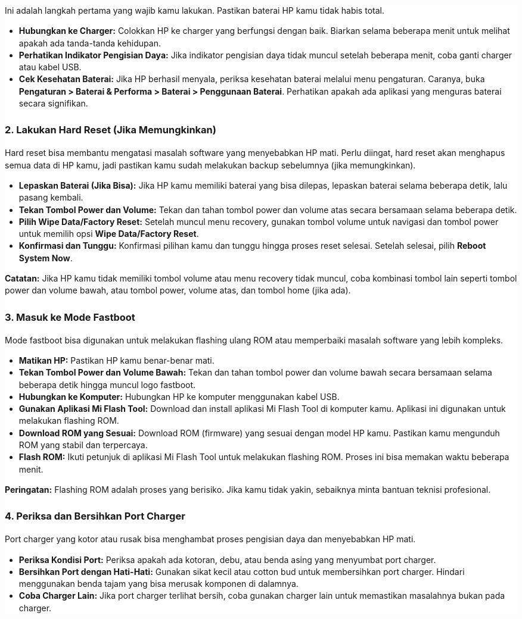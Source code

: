 Ini adalah langkah pertama yang wajib kamu lakukan. Pastikan baterai HP kamu tidak habis total.

- **Hubungkan ke Charger:** Colokkan HP ke charger yang berfungsi dengan baik. Biarkan selama beberapa menit untuk melihat apakah ada tanda-tanda kehidupan.
- **Perhatikan Indikator Pengisian Daya:** Jika indikator pengisian daya tidak muncul setelah beberapa menit, coba ganti charger atau kabel USB.
- **Cek Kesehatan Baterai:** Jika HP berhasil menyala, periksa kesehatan baterai melalui menu pengaturan. Caranya, buka **Pengaturan > Baterai & Performa > Baterai > Penggunaan Baterai**. Perhatikan apakah ada aplikasi yang menguras baterai secara signifikan.

### 2\. Lakukan Hard Reset (Jika Memungkinkan)

Hard reset bisa membantu mengatasi masalah software yang menyebabkan HP mati. Perlu diingat, hard reset akan menghapus semua data di HP kamu, jadi pastikan kamu sudah melakukan backup sebelumnya (jika memungkinkan).

- **Lepaskan Baterai (Jika Bisa):** Jika HP kamu memiliki baterai yang bisa dilepas, lepaskan baterai selama beberapa detik, lalu pasang kembali.
- **Tekan Tombol Power dan Volume:** Tekan dan tahan tombol power dan volume atas secara bersamaan selama beberapa detik.
- **Pilih Wipe Data/Factory Reset:** Setelah muncul menu recovery, gunakan tombol volume untuk navigasi dan tombol power untuk memilih opsi **Wipe Data/Factory Reset**.
- **Konfirmasi dan Tunggu:** Konfirmasi pilihan kamu dan tunggu hingga proses reset selesai. Setelah selesai, pilih **Reboot System Now**.

**Catatan:** Jika HP kamu tidak memiliki tombol volume atau menu recovery tidak muncul, coba kombinasi tombol lain seperti tombol power dan volume bawah, atau tombol power, volume atas, dan tombol home (jika ada).

### 3\. Masuk ke Mode Fastboot

Mode fastboot bisa digunakan untuk melakukan flashing ulang ROM atau memperbaiki masalah software yang lebih kompleks.

- **Matikan HP:** Pastikan HP kamu benar-benar mati.
- **Tekan Tombol Power dan Volume Bawah:** Tekan dan tahan tombol power dan volume bawah secara bersamaan selama beberapa detik hingga muncul logo fastboot.
- **Hubungkan ke Komputer:** Hubungkan HP ke komputer menggunakan kabel USB.
- **Gunakan Aplikasi Mi Flash Tool:** Download dan install aplikasi Mi Flash Tool di komputer kamu. Aplikasi ini digunakan untuk melakukan flashing ROM.
- **Download ROM yang Sesuai:** Download ROM (firmware) yang sesuai dengan model HP kamu. Pastikan kamu mengunduh ROM yang stabil dan terpercaya.
- **Flash ROM:** Ikuti petunjuk di aplikasi Mi Flash Tool untuk melakukan flashing ROM. Proses ini bisa memakan waktu beberapa menit.

**Peringatan:** Flashing ROM adalah proses yang berisiko. Jika kamu tidak yakin, sebaiknya minta bantuan teknisi profesional.

### 4\. Periksa dan Bersihkan Port Charger

Port charger yang kotor atau rusak bisa menghambat proses pengisian daya dan menyebabkan HP mati.

- **Periksa Kondisi Port:** Periksa apakah ada kotoran, debu, atau benda asing yang menyumbat port charger.
- **Bersihkan Port dengan Hati-Hati:** Gunakan sikat kecil atau cotton bud untuk membersihkan port charger. Hindari menggunakan benda tajam yang bisa merusak komponen di dalamnya.
- **Coba Charger Lain:** Jika port charger terlihat bersih, coba gunakan charger lain untuk memastikan masalahnya bukan pada charger.
